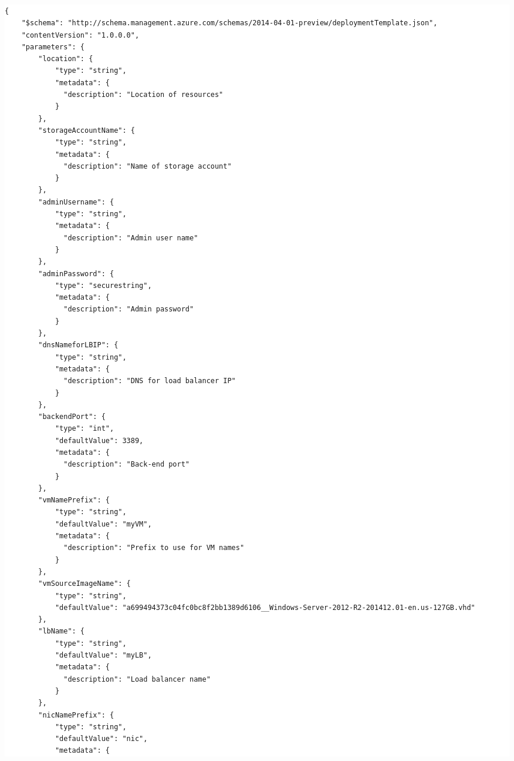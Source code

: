     {
        "$schema": "http://schema.management.azure.com/schemas/2014-04-01-preview/deploymentTemplate.json",
        "contentVersion": "1.0.0.0",
        "parameters": {
            "location": {
                "type": "string",
                "metadata": {
                  "description": "Location of resources"
                }
            },
            "storageAccountName": {
                "type": "string",
                "metadata": {
                  "description": "Name of storage account"
                }
            },
            "adminUsername": {
                "type": "string",
                "metadata": {
                  "description": "Admin user name"
                }
            },
            "adminPassword": {
                "type": "securestring",
                "metadata": {
                  "description": "Admin password"
                }
            },
            "dnsNameforLBIP": {
                "type": "string",
                "metadata": {
                  "description": "DNS for load balancer IP"
                }
            },
            "backendPort": {
                "type": "int",
                "defaultValue": 3389,
                "metadata": {
                  "description": "Back-end port"
                }
            },
            "vmNamePrefix": {
                "type": "string",
                "defaultValue": "myVM",
                "metadata": {
                  "description": "Prefix to use for VM names"
                }
            },
            "vmSourceImageName": {
                "type": "string",
                "defaultValue": "a699494373c04fc0bc8f2bb1389d6106__Windows-Server-2012-R2-201412.01-en.us-127GB.vhd"
            },
            "lbName": {
                "type": "string",
                "defaultValue": "myLB",
                "metadata": {
                  "description": "Load balancer name"
                }
            },
            "nicNamePrefix": {
                "type": "string",
                "defaultValue": "nic",
                "metadata": {